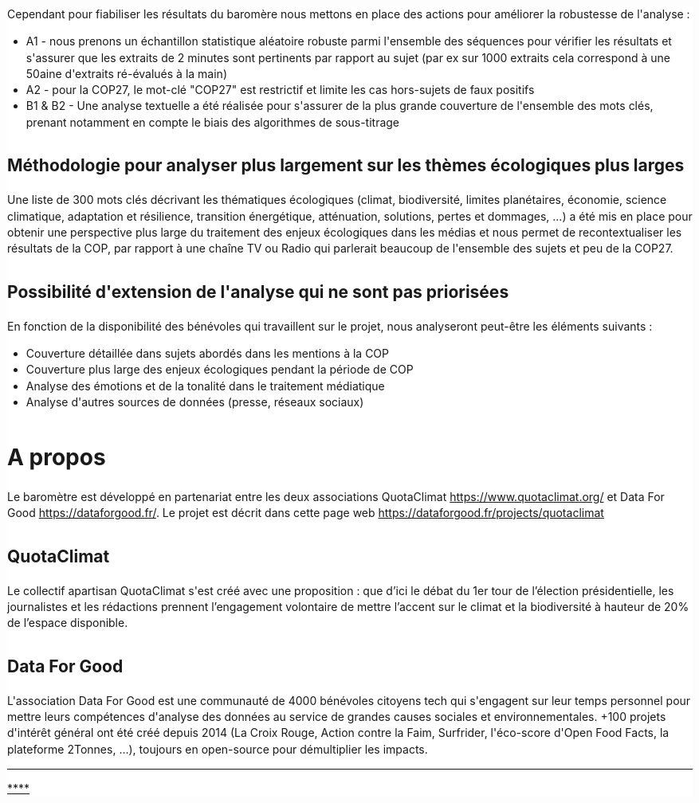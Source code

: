 Cependant pour fiabiliser les résultats du baromère nous mettons en place des actions pour améliorer la robustesse de l'analyse :

-   A1 - nous prenons un échantillon statistique aléatoire robuste parmi l'ensemble des séquences pour vérifier les résultats et s'assurer que les extraits de 2 minutes sont pertinents par rapport au sujet (par ex sur 1000 extraits cela correspond à une 50aine d'extraits ré-évalués à la main)
-   A2 - pour la COP27, le mot-clé "COP27" est restrictif et limite les cas hors-sujets de faux positifs
-   B1 & B2 - Une analyse textuelle a été réalisée pour s'assurer de la plus grande couverture de l'ensemble des mots clés, prenant notamment en compte le biais des algorithmes de sous-titrage

## Méthodologie pour analyser plus largement sur les thèmes écologiques plus larges

Une liste de 300 mots clés décrivant les thématiques écologiques (climat, biodiversité, limites planétaires, économie, science climatique, adaptation et résilience, transition énergétique, atténuation, solutions, pertes et dommages, ...) a été mis en place pour obtenir une perspective plus large du traitement des enjeux écologiques dans les médias et nous permet de recontextualiser les résultats de la COP, par rapport à une chaîne TV ou Radio qui parlerait beaucoup de l'ensemble des sujets et peu de la COP27.

## Possibilité d'extension de l'analyse qui ne sont pas priorisées

En fonction de la disponibilité des bénévoles qui travaillent sur le projet, nous analyseront peut-être les éléments suivants :

-   Couverture détaillée dans sujets abordés dans les mentions à la COP
-   Couverture plus large des enjeux écologiques pendant la période de COP
-   Analyse des émotions et de la tonalité dans le traitement médiatique
-   Analyse d'autres sources de données (presse, réseaux sociaux)

# A propos

Le baromètre est développé en partenariat entre les deux associations QuotaClimat <https://www.quotaclimat.org/> et Data For Good <https://dataforgood.fr/>. Le projet est décrit dans cette page web <https://dataforgood.fr/projects/quotaclimat>

## QuotaClimat

Le collectif apartisan QuotaClimat s'est créé avec une proposition : que d’ici le débat du 1er tour de l’élection présidentielle, les journalistes et les rédactions prennent l’engagement volontaire de mettre l’accent sur le climat et la biodiversité à hauteur de 20% de l’espace disponible.

## Data For Good

L'association Data For Good est une communauté de 4000 bénévoles citoyens tech qui s'engagent sur leur temps personnel pour mettre leurs compétences d'analyse des données au service de grandes causes sociales et environnementales. +100 projets d'intérêt général ont été créé depuis 2014 (La Croix Rouge, Action contre la Faim, Surfrider, l'éco-score d'Open Food Facts, la plateforme 2Tonnes, ...), toujours en open-source pour démultiplier les impacts.

* * *

<u>\*\*\*\*</u>

          
